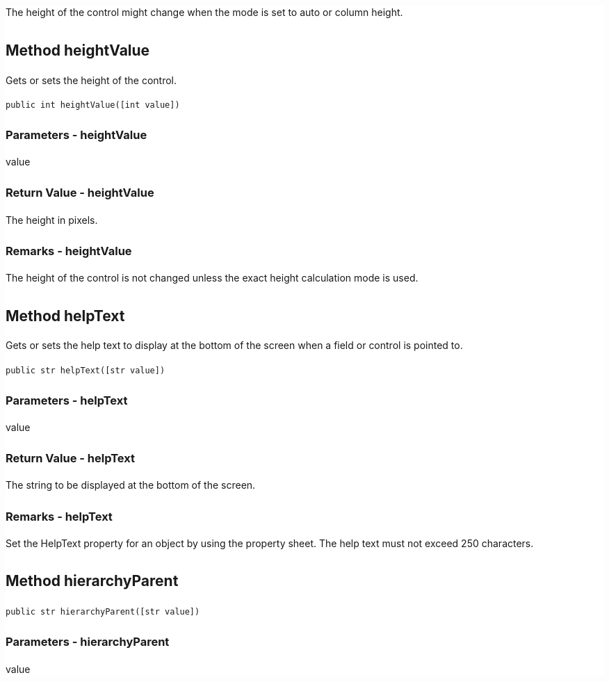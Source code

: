 The height of the control might change when the mode is set to auto or column height.

## Method heightValue

Gets or sets the height of the control.

```xpp
public int heightValue([int value])
```

### Parameters - heightValue

value  

### Return Value - heightValue

The height in pixels.

### Remarks - heightValue

The height of the control is not changed unless the exact height calculation mode is used.

## Method helpText

Gets or sets the help text to display at the bottom of the screen when a field or control is pointed to.

```xpp
public str helpText([str value])
```

### Parameters - helpText

value  

### Return Value - helpText

The string to be displayed at the bottom of the screen.

### Remarks - helpText

Set the HelpText property for an object by using the property sheet. The help text must not exceed 250 characters.

## Method hierarchyParent

```xpp
public str hierarchyParent([str value])
```

### Parameters - hierarchyParent

value  
